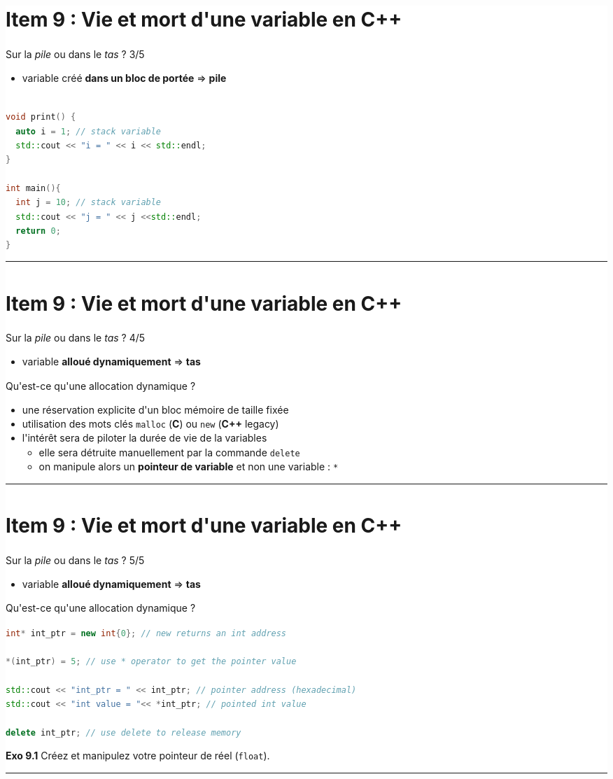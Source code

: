 
# Item 9 : Vie et mort d'une variable en C++

Sur la *pile* ou dans le *tas* ?  3/5

- variable créé **dans un bloc de portée** => **pile**

```c++

void print() {
  auto i = 1; // stack variable
  std::cout << "i = " << i << std::endl;
}

int main(){
  int j = 10; // stack variable
  std::cout << "j = " << j <<std::endl;
  return 0;
}
```

---

# Item 9 : Vie et mort d'une variable en C++

Sur la *pile* ou dans le *tas* ?  4/5

- variable **alloué dynamiquement** => **tas**

Qu'est-ce qu'une allocation dynamique ?

- une réservation explicite d'un bloc mémoire de taille fixée
- utilisation des mots clés `malloc` (**C**) ou `new` (**C++** legacy)
- l'intérêt sera de piloter la durée de vie de la variables
  - elle sera détruite manuellement par la commande `delete`
  - on manipule alors un **pointeur de variable** et non une variable : `*`

---

# Item 9 : Vie et mort d'une variable en C++

Sur la *pile* ou dans le *tas* ?  5/5

- variable **alloué dynamiquement** => **tas**

Qu'est-ce qu'une allocation dynamique ?

```c++
int* int_ptr = new int{0}; // new returns an int address

*(int_ptr) = 5; // use * operator to get the pointer value

std::cout << "int_ptr = " << int_ptr; // pointer address (hexadecimal)
std::cout << "int value = "<< *int_ptr; // pointed int value

delete int_ptr; // use delete to release memory
```
**Exo 9.1** Créez et manipulez votre pointeur de réel (`float`).

---